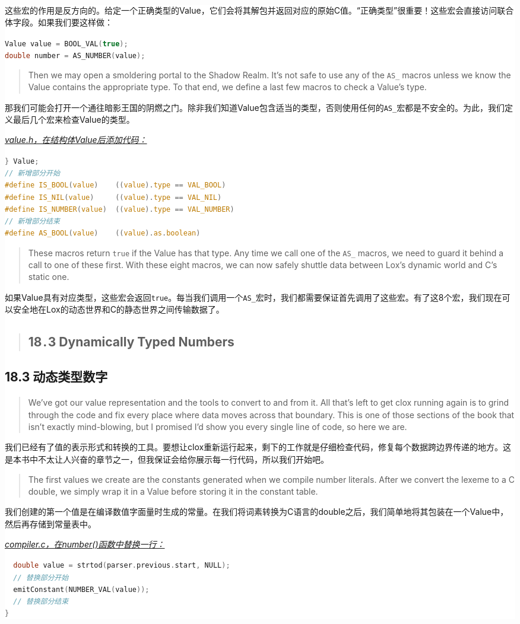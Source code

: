 这些宏的作用是反方向的。给定一个正确类型的Value，它们会将其解包并返回对应的原始C值。“正确类型”很重要！这些宏会直接访问联合体字段。如果我们要这样做：

```c
Value value = BOOL_VAL(true);
double number = AS_NUMBER(value);
```

> Then we may open a smoldering portal to the Shadow Realm. It’s not safe to use any of the `AS_` macros unless we know the Value contains the appropriate type. To that end, we define a last few macros to check a Value’s type.

那我们可能会打开一个通往暗影王国的阴燃之门。除非我们知道Value包含适当的类型，否则使用任何的`AS_`宏都是不安全的。为此，我们定义最后几个宏来检查Value的类型。

*<u>value.h，在结构体Value后添加代码：</u>*

```c
} Value;
// 新增部分开始
#define IS_BOOL(value)    ((value).type == VAL_BOOL)
#define IS_NIL(value)     ((value).type == VAL_NIL)
#define IS_NUMBER(value)  ((value).type == VAL_NUMBER)
// 新增部分结束
#define AS_BOOL(value)    ((value).as.boolean)
```

> These macros return `true` if the Value has that type. Any time we call one of the `AS_` macros, we need to guard it behind a call to one of these first. With these eight macros, we can now safely shuttle data between Lox’s dynamic world and C’s static one.

如果Value具有对应类型，这些宏会返回`true`。每当我们调用一个`AS_`宏时，我们都需要保证首先调用了这些宏。有了这8个宏，我们现在可以安全地在Lox的动态世界和C的静态世界之间传输数据了。

> ## 18 . 3 Dynamically Typed Numbers

## 18.3 动态类型数字

> We’ve got our value representation and the tools to convert to and from it. All that’s left to get clox running again is to grind through the code and fix every place where data moves across that boundary. This is one of those sections of the book that isn’t exactly mind-blowing, but I promised I’d show you every single line of code, so here we are.

我们已经有了值的表示形式和转换的工具。要想让clox重新运行起来，剩下的工作就是仔细检查代码，修复每个数据跨边界传递的地方。这是本书中不太让人兴奋的章节之一，但我保证会给你展示每一行代码，所以我们开始吧。

> The first values we create are the constants generated when we compile number literals. After we convert the lexeme to a C double, we simply wrap it in a Value before storing it in the constant table.

我们创建的第一个值是在编译数值字面量时生成的常量。在我们将词素转换为C语言的double之后，我们简单地将其包装在一个Value中，然后再存储到常量表中。

*<u>compiler.c，在number()函数中替换一行：</u>*

```c
  double value = strtod(parser.previous.start, NULL);
  // 替换部分开始
  emitConstant(NUMBER_VAL(value));
  // 替换部分结束
}
```

